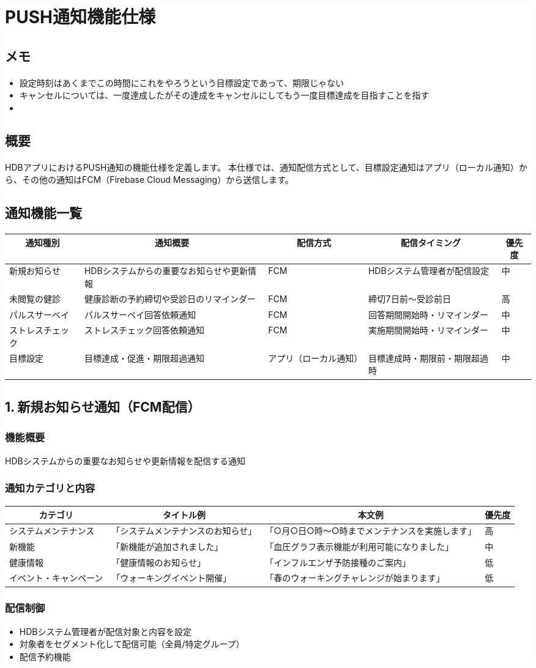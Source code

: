 # PUSH通知機能仕様

## メモ

- 設定時刻はあくまでこの時間にこれをやろうという目標設定であって、期限じゃない
- キャンセルについては、一度達成したがその達成をキャンセルにしてもう一度目標達成を目指すことを指す
- 




## 概要
HDBアプリにおけるPUSH通知の機能仕様を定義します。
本仕様では、通知配信方式として、目標設定通知はアプリ（ローカル通知）から、その他の通知はFCM（Firebase Cloud Messaging）から送信します。

## 通知機能一覧

| 通知種別 | 通知概要 | 配信方式 | 配信タイミング | 優先度 |
|---------|----------|----------|---------------|--------|
| 新規お知らせ | HDBシステムからの重要なお知らせや更新情報 | FCM | HDBシステム管理者が配信設定 | 中 |
| 未閲覧の健診 | 健康診断の予約締切や受診日のリマインダー | FCM | 締切7日前〜受診前日 | 高 |
| パルスサーベイ | パルスサーベイ回答依頼通知 | FCM | 回答期間開始時・リマインダー | 中 |
| ストレスチェック | ストレスチェック回答依頼通知 | FCM | 実施期間開始時・リマインダー | 中 |
| 目標設定 | 目標達成・促進・期限超過通知 | アプリ（ローカル通知） | 目標達成時・期限前・期限超過時 | 中 |

## 1. 新規お知らせ通知（FCM配信）

### 機能概要
HDBシステムからの重要なお知らせや更新情報を配信する通知

### 通知カテゴリと内容

| カテゴリ | タイトル例 | 本文例 | 優先度 |
|---------|-----------|--------|--------|
| システムメンテナンス | 「システムメンテナンスのお知らせ」 | 「○月○日○時〜○時までメンテナンスを実施します」 | 高 |
| 新機能 | 「新機能が追加されました」 | 「血圧グラフ表示機能が利用可能になりました」 | 中 |
| 健康情報 | 「健康情報のお知らせ」 | 「インフルエンザ予防接種のご案内」 | 低 |
| イベント・キャンペーン | 「ウォーキングイベント開催」 | 「春のウォーキングチャレンジが始まります」 | 低 |

### 配信制御
- HDBシステム管理者が配信対象と内容を設定
- 対象者をセグメント化して配信可能（全員/特定グループ）
- 配信予約機能
